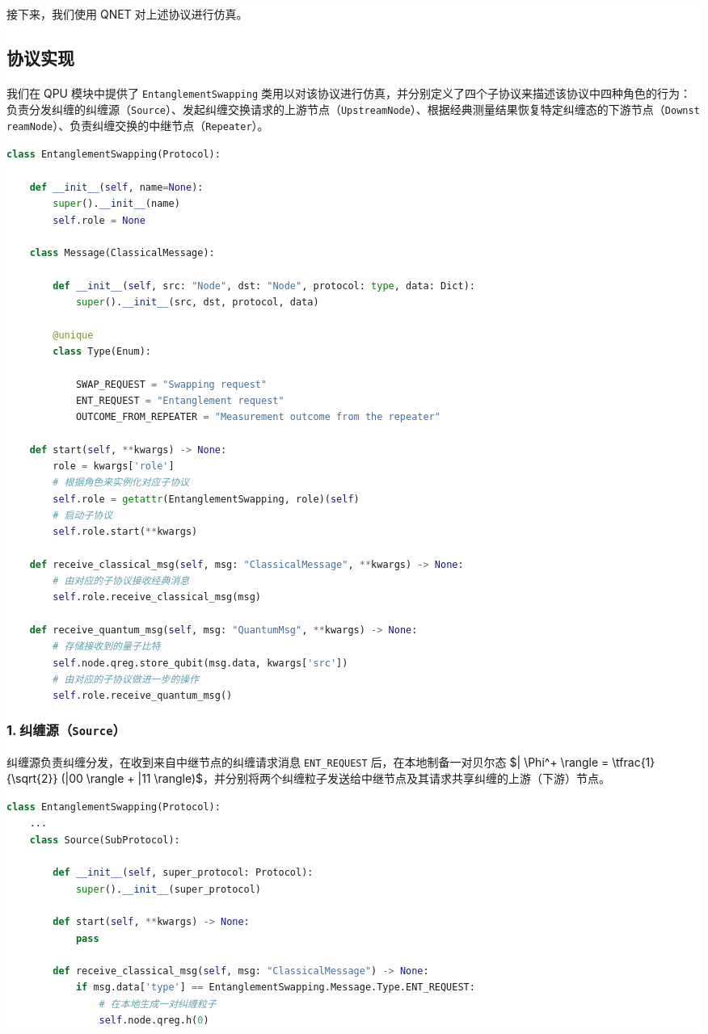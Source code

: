 接下来，我们使用 QNET 对上述协议进行仿真。

## 协议实现

我们在 QPU 模块中提供了 ``EntanglementSwapping`` 类用以对该协议进行仿真，并分别定义了四个子协议来描述该协议中四种角色的行为：负责分发纠缠的纠缠源（``Source``）、发起纠缠交换请求的上游节点（``UpstreamNode``）、根据经典测量结果恢复特定纠缠态的下游节点（``DownstreamNode``）、负责纠缠交换的中继节点（``Repeater``）。

```python
class EntanglementSwapping(Protocol):

    def __init__(self, name=None):
        super().__init__(name)
        self.role = None

    class Message(ClassicalMessage):

        def __init__(self, src: "Node", dst: "Node", protocol: type, data: Dict):
            super().__init__(src, dst, protocol, data)

        @unique
        class Type(Enum):

            SWAP_REQUEST = "Swapping request"
            ENT_REQUEST = "Entanglement request"
            OUTCOME_FROM_REPEATER = "Measurement outcome from the repeater"

    def start(self, **kwargs) -> None:
        role = kwargs['role']
        # 根据角色来实例化对应子协议
        self.role = getattr(EntanglementSwapping, role)(self)  
        # 启动子协议
        self.role.start(**kwargs)  

    def receive_classical_msg(self, msg: "ClassicalMessage", **kwargs) -> None:
        # 由对应的子协议接收经典消息
        self.role.receive_classical_msg(msg)  

    def receive_quantum_msg(self, msg: "QuantumMsg", **kwargs) -> None:
        # 存储接收到的量子比特
        self.node.qreg.store_qubit(msg.data, kwargs['src'])  
        # 由对应的子协议做进一步的操作
        self.role.receive_quantum_msg()  
```

### 1. 纠缠源（``Source``）

纠缠源负责纠缠分发，在收到来自中继节点的纠缠请求消息 ``ENT_REQUEST`` 后，在本地制备一对贝尔态 $| \Phi^+ \rangle = \tfrac{1}{\sqrt{2}} (|00 \rangle + |11 \rangle)$，并分别将两个纠缠粒子发送给中继节点及其请求共享纠缠的上游（下游）节点。

```python
class EntanglementSwapping(Protocol):
    ...
    class Source(SubProtocol):

        def __init__(self, super_protocol: Protocol):
            super().__init__(super_protocol)

        def start(self, **kwargs) -> None:
            pass

        def receive_classical_msg(self, msg: "ClassicalMessage") -> None:
            if msg.data['type'] == EntanglementSwapping.Message.Type.ENT_REQUEST:
                # 在本地生成一对纠缠粒子
                self.node.qreg.h(0)
```